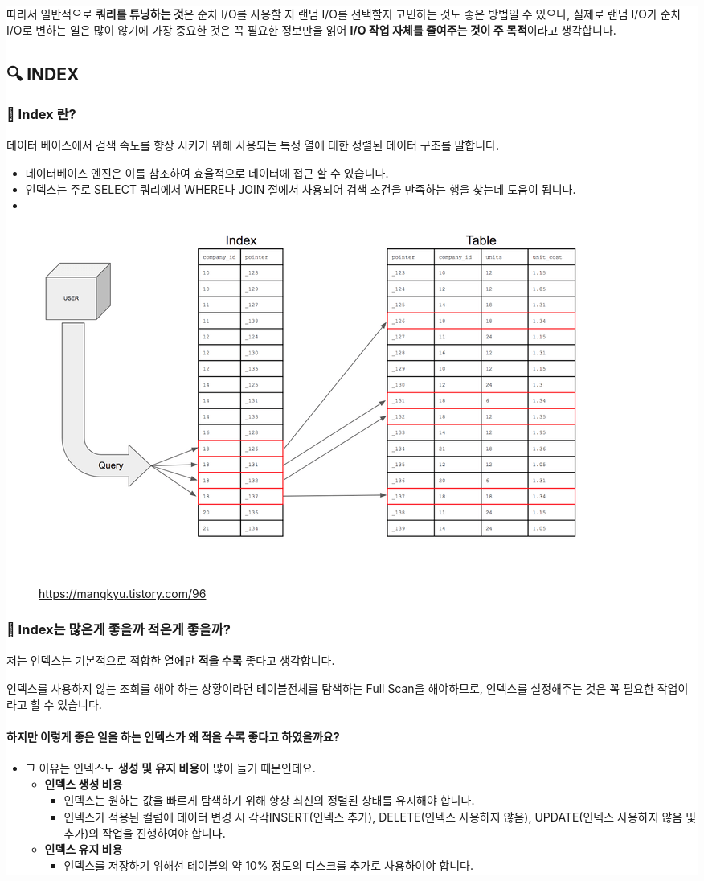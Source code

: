 따라서 일반적으로 **쿼리를 튜닝하는 것**은 순차 I/O를 사용할 지 랜덤 I/O를 선택할지 고민하는 것도 좋은 방법일 수 있으나, 실제로 랜덤 I/O가 순차 I/O로 변하는 일은 많이 않기에 가장 중요한 것은 꼭 필요한 정보만을 읽어 **I/O 작업 자체를 줄여주는 것이 주 목적**이라고 생각합니다.

## 🔍 INDEX

### 🍉 Index 란?

데이터 베이스에서 검색 속도를 향상 시키기 위해 사용되는 특정 열에 대한 정렬된 데이터 구조를 말합니다.

* 데이터베이스 엔진은 이를 참조하여 효율적으로 데이터에 접근 할 수 있습니다.
* 인덱스는 주로 SELECT 쿼리에서 WHERE나 JOIN 절에서 사용되어 검색 조건을 만족하는 행을 찾는데 도움이 됩니다.
*

<figure><img src="../.gitbook/assets/image (59).png" alt=""><figcaption><p><a href="https://mangkyu.tistory.com/96">https://mangkyu.tistory.com/96</a></p></figcaption></figure>

### 🍊 Index는 많은게 좋을까 적은게 좋을까?

저는 인덱스는 기본적으로 적합한 열에만 **적을 수록** 좋다고 생각합니다.

인덱스를 사용하지 않는 조회를 해야 하는 상황이라면 테이블전체를 탐색하는 Full Scan을 해야하므로, 인덱스를 설정해주는 것은 꼭 필요한 작업이라고 할 수 있습니다.

#### 하지만 이렇게 좋은 일을 하는 인덱스가 왜 적을 수록 좋다고 하였을까요?&#x20;

* 그 이유는 인덱스도 **생성** **및** **유지 비용**이 많이 들기 때문인데요.
  * **인덱스 생성 비용**
    * 인덱스는 원하는 값을 빠르게 탐색하기 위해 항상 최신의 정렬된 상태를 유지해야 합니다.
    * 인덱스가 적용된 컬럼에 데이터 변경 시 각각INSERT(인덱스 추가), DELETE(인덱스  사용하지 않음), UPDATE(인덱스 사용하지 않음 및 추가)의 작업을 진행하여야 합니다.
  * **인덱스 유지 비용**
    * 인덱스를 저장하기 위해선 테이블의 약 10% 정도의 디스크를 추가로 사용하여야 합니다.
